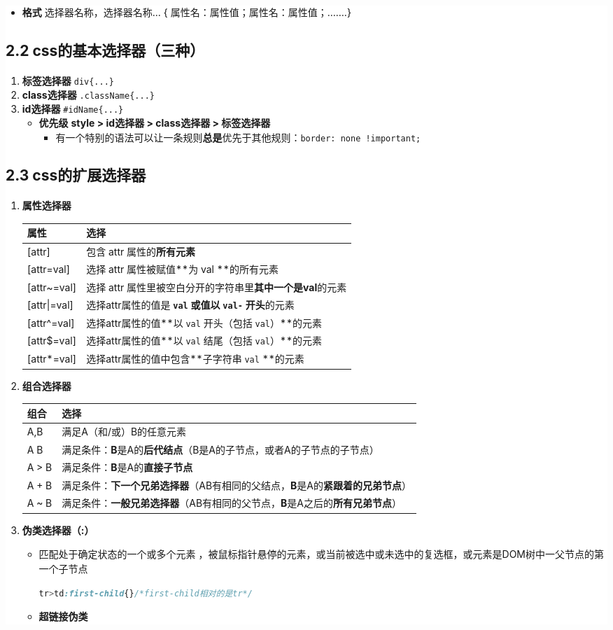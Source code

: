 * **格式**  选择器名称，选择器名称... { 属性名：属性值；属性名：属性值；…….}



## 2.2 css的**基本选择器**（三种）

1. **标签选择器**         `div{...}`
2. **class选择器**        `.className{...}`
3. **id选择器**             `#idName{...}`
   - **优先级**   **style > id选择器 > class选择器 > 标签选择器**
     - 有一个特别的语法可以让一条规则**总是**优先于其他规则：`border: none !important;`



## 2.3 css的扩展选择器

1. **属性选择器**

   | 属性         | 选择                                                        |
   | ------------ | ----------------------------------------------------------- |
   | [attr]       | 包含 attr 属性的**所有元素**                                |
   | [attr=val]   | 选择 attr 属性被赋值**为 val **的所有元素                   |
   | [attr~=val]  | 选择 attr 属性里被空白分开的字符串里**其中一个是val**的元素 |
   | [attr\|=val] | 选择attr属性的值是 **`val` 或值以 `val-` 开头**的元素       |
   | [attr^=val]  | 选择attr属性的值**以 `val` 开头（包括 `val`）**的元素       |
   | [attr$=val]  | 选择attr属性的值**以 `val` 结尾（包括 `val`）**的元素       |
   | [attr*=val]  | 选择attr属性的值中包含**子字符串 `val` **的元素             |

2. **组合选择器**

   | 组合  | 选择                                                         |
   | ----- | ------------------------------------------------------------ |
   | A,B   | 满足A（和/或）B的任意元素                                    |
   | A B   | 满足条件：**B**是A的**后代结点**（B是A的子节点，或者A的子节点的子节点） |
   | A > B | 满足条件：**B**是A的**直接子节点**                           |
   | A + B | 满足条件：**下一个兄弟选择器**（AB有相同的父结点，**B**是A的**紧跟着的兄弟节点**） |
   | A ~ B | 满足条件：**一般兄弟选择器**（AB有相同的父节点，**B**是A之后的**所有兄弟节点**） |

3. **伪类选择器（:）**

   * 匹配处于确定状态的一个或多个元素 ，被鼠标指针悬停的元素，或当前被选中或未选中的复选框，或元素是DOM树中一父节点的第一个子节点

     ```css
     tr>td:first-child{}/*first-child相对的是tr*/
     ```

   * **超链接伪类**
